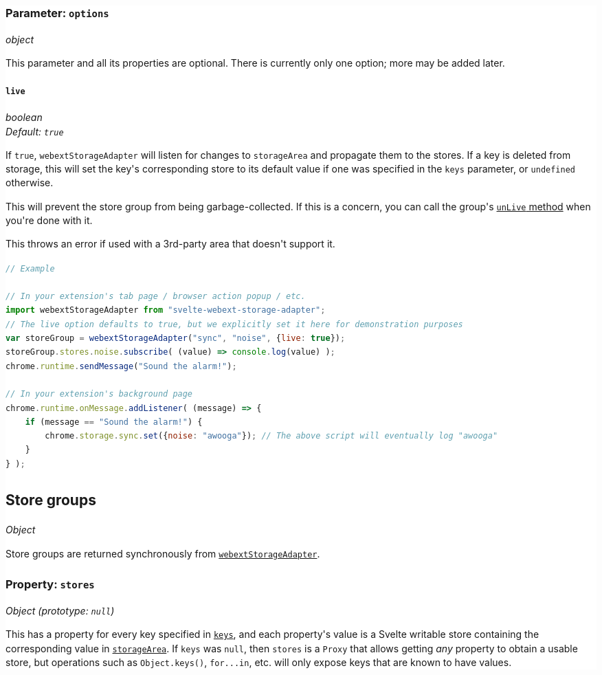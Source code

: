 ### Parameter: `options`

<i>object</i>

This parameter and all its properties are optional. There is currently only one option; more may be added later.

#### `live`

<i>boolean</i><br>
<i>Default: `true`</i>

If `true`, `webextStorageAdapter` will listen for changes to `storageArea` and propagate them to the stores. If a key is deleted from storage, this will set the key's corresponding store to its default value if one was specified in the `keys` parameter, or `undefined` otherwise.

This will prevent the store group from being garbage-collected. If this is a concern, you can call the group's [`unLive` method](#property-unlive) when you're done with it.

This throws an error if used with a 3rd-party area that doesn't support it.

```javascript
// Example

// In your extension's tab page / browser action popup / etc.
import webextStorageAdapter from "svelte-webext-storage-adapter";
// The live option defaults to true, but we explicitly set it here for demonstration purposes
var storeGroup = webextStorageAdapter("sync", "noise", {live: true});
storeGroup.stores.noise.subscribe( (value) => console.log(value) );
chrome.runtime.sendMessage("Sound the alarm!");

// In your extension's background page
chrome.runtime.onMessage.addListener( (message) => {
	if (message == "Sound the alarm!") {
		chrome.storage.sync.set({noise: "awooga"}); // The above script will eventually log "awooga"
	}
} );
```

## Store groups

<i>Object</i>

Store groups are returned synchronously from [`webextStorageAdapter`](#default-export-webextstorageadapter).

### Property: `stores`

<i>Object (prototype: `null`)</i>

This has a property for every key specified in [`keys`](#parameter-keys), and each property's value is a Svelte writable store containing the corresponding value in [`storageArea`](#parameter-storagearea). If `keys` was `null`, then `stores` is a `Proxy` that allows getting *any* property to obtain a usable store, but operations such as `Object.keys()`, `for...in`, etc. will only expose keys that are known to have values.
